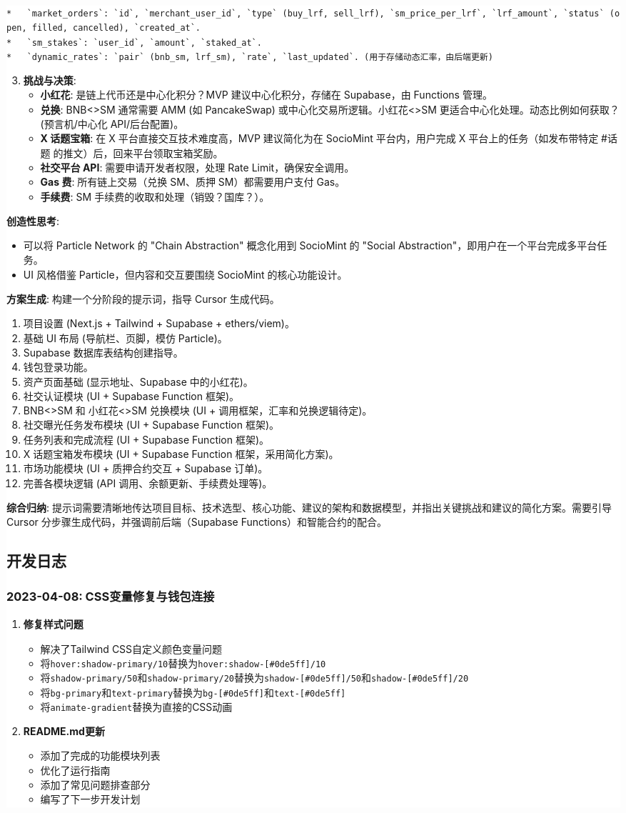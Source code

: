     *   `market_orders`: `id`, `merchant_user_id`, `type` (buy_lrf, sell_lrf), `sm_price_per_lrf`, `lrf_amount`, `status` (open, filled, cancelled), `created_at`.
    *   `sm_stakes`: `user_id`, `amount`, `staked_at`.
    *   `dynamic_rates`: `pair` (bnb_sm, lrf_sm), `rate`, `last_updated`. (用于存储动态汇率，由后端更新)

3.  **挑战与决策**:
    *   **小红花**: 是链上代币还是中心化积分？MVP 建议中心化积分，存储在 Supabase，由 Functions 管理。
    *   **兑换**: BNB<>SM 通常需要 AMM (如 PancakeSwap) 或中心化交易所逻辑。小红花<>SM 更适合中心化处理。动态比例如何获取？(预言机/中心化 API/后台配置)。
    *   **X 话题宝箱**: 在 X 平台直接交互技术难度高，MVP 建议简化为在 SocioMint 平台内，用户完成 X 平台上的任务（如发布带特定 #话题 的推文）后，回来平台领取宝箱奖励。
    *   **社交平台 API**: 需要申请开发者权限，处理 Rate Limit，确保安全调用。
    *   **Gas 费**: 所有链上交易（兑换 SM、质押 SM）都需要用户支付 Gas。
    *   **手续费**: SM 手续费的收取和处理（销毁？国库？）。

**创造性思考**:
*   可以将 Particle Network 的 "Chain Abstraction" 概念化用到 SocioMint 的 "Social Abstraction"，即用户在一个平台完成多平台任务。
*   UI 风格借鉴 Particle，但内容和交互要围绕 SocioMint 的核心功能设计。

**方案生成**:
构建一个分阶段的提示词，指导 Cursor 生成代码。
1.  项目设置 (Next.js + Tailwind + Supabase + ethers/viem)。
2.  基础 UI 布局 (导航栏、页脚，模仿 Particle)。
3.  Supabase 数据库表结构创建指导。
4.  钱包登录功能。
5.  资产页面基础 (显示地址、Supabase 中的小红花)。
6.  社交认证模块 (UI + Supabase Function 框架)。
7.  BNB<>SM 和 小红花<>SM 兑换模块 (UI + 调用框架，汇率和兑换逻辑待定)。
8.  社交曝光任务发布模块 (UI + Supabase Function 框架)。
9.  任务列表和完成流程 (UI + Supabase Function 框架)。
10. X 话题宝箱发布模块 (UI + Supabase Function 框架，采用简化方案)。
11. 市场功能模块 (UI + 质押合约交互 + Supabase 订单)。
12. 完善各模块逻辑 (API 调用、余额更新、手续费处理等)。

**综合归纳**:
提示词需要清晰地传达项目目标、技术选型、核心功能、建议的架构和数据模型，并指出关键挑战和建议的简化方案。需要引导 Cursor 分步骤生成代码，并强调前后端（Supabase Functions）和智能合约的配合。

## 开发日志

### 2023-04-08: CSS变量修复与钱包连接

1. **修复样式问题**
   - 解决了Tailwind CSS自定义颜色变量问题
   - 将`hover:shadow-primary/10`替换为`hover:shadow-[#0de5ff]/10`
   - 将`shadow-primary/50`和`shadow-primary/20`替换为`shadow-[#0de5ff]/50`和`shadow-[#0de5ff]/20`
   - 将`bg-primary`和`text-primary`替换为`bg-[#0de5ff]`和`text-[#0de5ff]`
   - 将`animate-gradient`替换为直接的CSS动画

2. **README.md更新**
   - 添加了完成的功能模块列表
   - 优化了运行指南
   - 添加了常见问题排查部分
   - 编写了下一步开发计划
